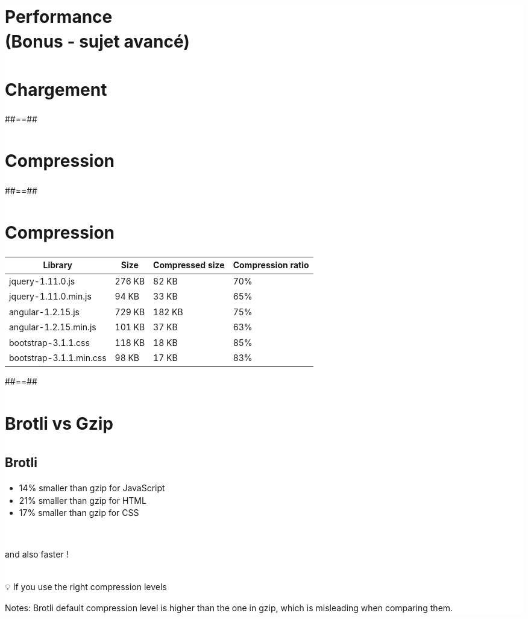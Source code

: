 

<h1>Performance<br>
(Bonus - sujet avancé)
</h1>



# Chargement

##==##



# Compression

##==##

# Compression

| Library                 | Size   | Compressed size | Compression ratio |
| ----------------------- | ------ | --------------- | ----------------- |
| jquery-1.11.0.js        | 276 KB | 82 KB           | 70%               |
| jquery-1.11.0.min.js    | 94 KB  | 33 KB           | 65%               |
| angular-1.2.15.js       | 729 KB | 182 KB          | 75%               |
| angular-1.2.15.min.js   | 101 KB | 37 KB           | 63%               |
| bootstrap-3.1.1.css     | 118 KB | 18 KB           | 85%               |
| bootstrap-3.1.1.min.css | 98 KB  | 17 KB           | 83%               |

##==##

# Brotli vs Gzip

## Brotli

- 14% smaller than gzip for JavaScript
- 21% smaller than gzip for HTML
- 17% smaller than gzip for CSS

<br>

and also faster !

<br>
💡 If you use the right compression levels

Notes:
Brotli default compression level is higher than the one in gzip, which is misleading when comparing them.
